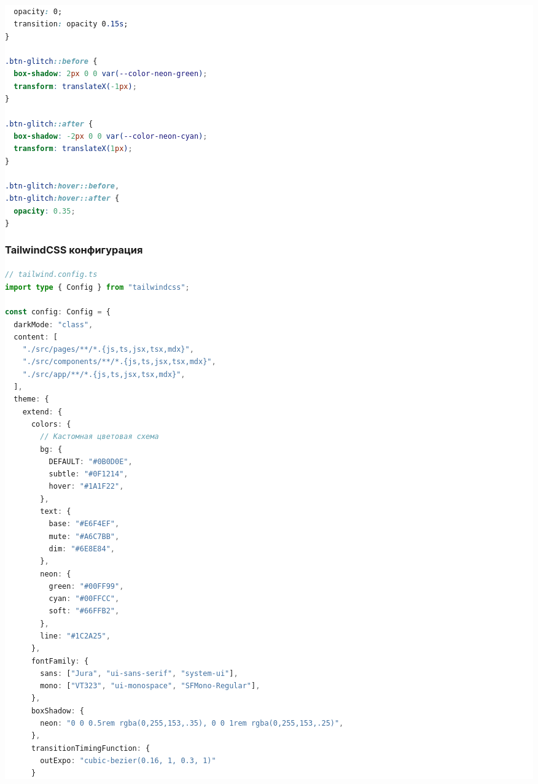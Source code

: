 ```css
  opacity: 0;
  transition: opacity 0.15s;
}

.btn-glitch::before {
  box-shadow: 2px 0 0 var(--color-neon-green);
  transform: translateX(-1px);
}

.btn-glitch::after {
  box-shadow: -2px 0 0 var(--color-neon-cyan);
  transform: translateX(1px);
}

.btn-glitch:hover::before,
.btn-glitch:hover::after {
  opacity: 0.35;
}
```

### TailwindCSS конфигурация
```typescript
// tailwind.config.ts
import type { Config } from "tailwindcss";

const config: Config = {
  darkMode: "class",
  content: [
    "./src/pages/**/*.{js,ts,jsx,tsx,mdx}",
    "./src/components/**/*.{js,ts,jsx,tsx,mdx}", 
    "./src/app/**/*.{js,ts,jsx,tsx,mdx}",
  ],
  theme: {
    extend: {
      colors: {
        // Кастомная цветовая схема
        bg: {
          DEFAULT: "#0B0D0E",
          subtle: "#0F1214", 
          hover: "#1A1F22",
        },
        text: {
          base: "#E6F4EF",
          mute: "#A6C7BB",
          dim: "#6E8E84",
        },
        neon: {
          green: "#00FF99",
          cyan: "#00FFCC", 
          soft: "#66FFB2",
        },
        line: "#1C2A25",
      },
      fontFamily: {
        sans: ["Jura", "ui-sans-serif", "system-ui"],
        mono: ["VT323", "ui-monospace", "SFMono-Regular"],
      },
      boxShadow: {
        neon: "0 0 0.5rem rgba(0,255,153,.35), 0 0 1rem rgba(0,255,153,.25)",
      },
      transitionTimingFunction: {
        outExpo: "cubic-bezier(0.16, 1, 0.3, 1)"
      }
```
